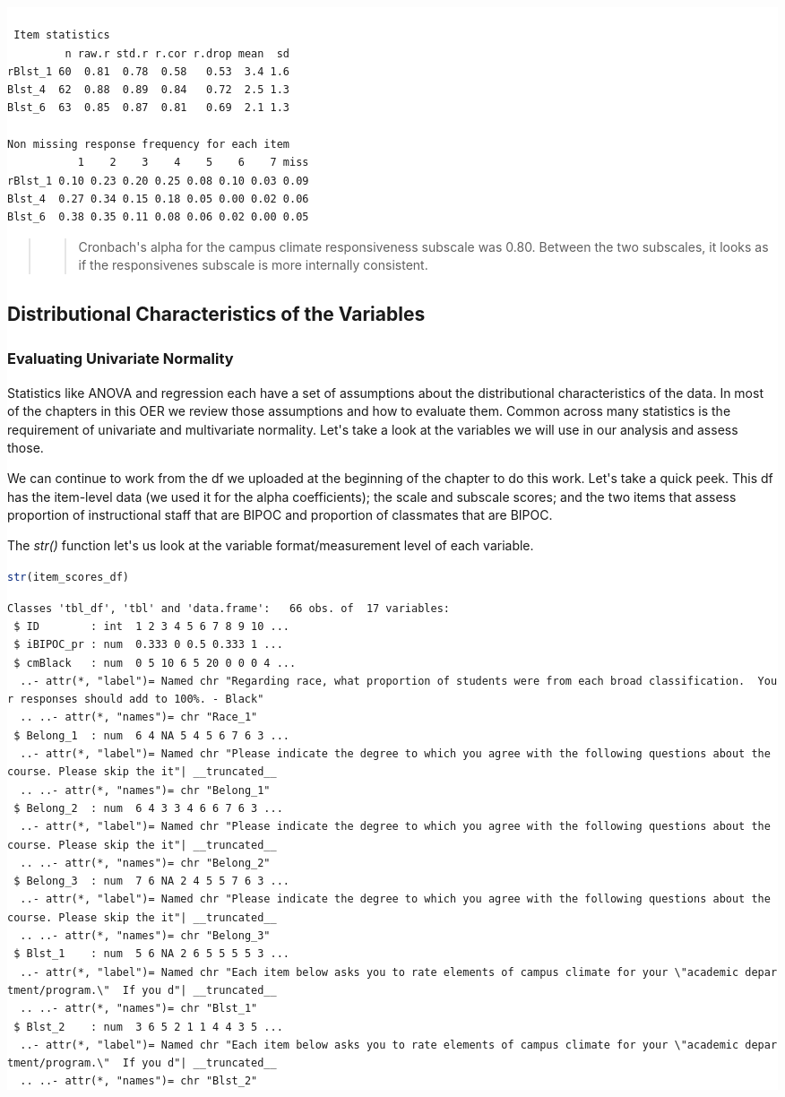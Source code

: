 ```

 Item statistics 
         n raw.r std.r r.cor r.drop mean  sd
rBlst_1 60  0.81  0.78  0.58   0.53  3.4 1.6
Blst_4  62  0.88  0.89  0.84   0.72  2.5 1.3
Blst_6  63  0.85  0.87  0.81   0.69  2.1 1.3

Non missing response frequency for each item
           1    2    3    4    5    6    7 miss
rBlst_1 0.10 0.23 0.20 0.25 0.08 0.10 0.03 0.09
Blst_4  0.27 0.34 0.15 0.18 0.05 0.00 0.02 0.06
Blst_6  0.38 0.35 0.11 0.08 0.06 0.02 0.00 0.05
```

>>Cronbach's alpha for the campus climate responsiveness subscale was 0.80.  Between the two subscales, it looks as if the responsivenes subscale is more internally consistent. 

## Distributional Characteristics of the Variables

### Evaluating Univariate Normality

Statistics like ANOVA and regression each have a set of assumptions about the distributional characteristics of the data. In most of the chapters in this OER we review those assumptions and how to evaluate them. Common across many statistics is the requirement of univariate and multivariate normality. Let's take a look at the variables we will use in our analysis and assess those.

We can continue to work from the df we uploaded at the beginning of the chapter to do this work. Let's take a quick peek. This df has the item-level data (we used it for the alpha coefficients); the scale and subscale scores; and the two items that assess proportion of instructional staff that are BIPOC and proportion of classmates that are BIPOC.

The *str()* function let's us look at the variable format/measurement level of each variable. 

```r
str(item_scores_df)
```

```
Classes 'tbl_df', 'tbl' and 'data.frame':	66 obs. of  17 variables:
 $ ID        : int  1 2 3 4 5 6 7 8 9 10 ...
 $ iBIPOC_pr : num  0.333 0 0.5 0.333 1 ...
 $ cmBlack   : num  0 5 10 6 5 20 0 0 0 4 ...
  ..- attr(*, "label")= Named chr "Regarding race, what proportion of students were from each broad classification.  Your responses should add to 100%. - Black"
  .. ..- attr(*, "names")= chr "Race_1"
 $ Belong_1  : num  6 4 NA 5 4 5 6 7 6 3 ...
  ..- attr(*, "label")= Named chr "Please indicate the degree to which you agree with the following questions about the course. Please skip the it"| __truncated__
  .. ..- attr(*, "names")= chr "Belong_1"
 $ Belong_2  : num  6 4 3 3 4 6 6 7 6 3 ...
  ..- attr(*, "label")= Named chr "Please indicate the degree to which you agree with the following questions about the course. Please skip the it"| __truncated__
  .. ..- attr(*, "names")= chr "Belong_2"
 $ Belong_3  : num  7 6 NA 2 4 5 5 7 6 3 ...
  ..- attr(*, "label")= Named chr "Please indicate the degree to which you agree with the following questions about the course. Please skip the it"| __truncated__
  .. ..- attr(*, "names")= chr "Belong_3"
 $ Blst_1    : num  5 6 NA 2 6 5 5 5 5 3 ...
  ..- attr(*, "label")= Named chr "Each item below asks you to rate elements of campus climate for your \"academic department/program.\"  If you d"| __truncated__
  .. ..- attr(*, "names")= chr "Blst_1"
 $ Blst_2    : num  3 6 5 2 1 1 4 4 3 5 ...
  ..- attr(*, "label")= Named chr "Each item below asks you to rate elements of campus climate for your \"academic department/program.\"  If you d"| __truncated__
  .. ..- attr(*, "names")= chr "Blst_2"
```